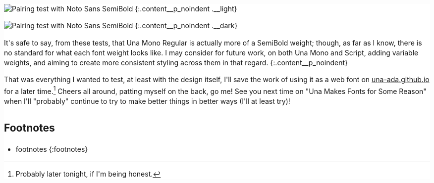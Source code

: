 ![Pairing test with Noto Sans SemiBold][59]
{:.content__p_noindent .__light}

![Pairing test with Noto Sans SemiBold][60]
{:.content__p_noindent .__dark}

It's safe to say, from these tests, that Una Mono Regular is actually more of a 
SemiBold weight; though, as far as I know, there is no standard for what each 
font weight looks like. I may consider for future work, on both Una Mono and 
Script, adding variable weights, and aiming to create more consistent styling 
across them in that regard.
{:.content__p_noindent}

That was everything I wanted to test, at least with the design itself, I'll 
save the work of using it as a web font on [una-ada.github.io][3] for a later 
time.[^9] Cheers all around, patting myself on the back, go me! See you next 
time on "Una Makes Fonts for Some Reason" when I'll "probably" continue to try 
to make better things in better ways (I'll at least try)!

[^9]:   Probably later tonight, if I'm being honest.

## Footnotes

- footnotes
{:footnotes}



[1]:    /tag#fonts
[2]:    https://jmarcher.io/vs-code-markdown-and-word-wrap/
[3]:    https://una-ada.github.io/
[4]:    http://designwithfontforge.com/
[5]:    http://designwithfontforge.com/en-US/Font_Info_&_Metadata.html
[6]:    http://designwithfontforge.com/en-US/The_EM_Square.html
[7]:    https://silnrsi.github.io/FDBP/en-US/
[8]:    https://silnrsi.github.io/FDBP/en-US/Design_Metrics.html
[9]:    http://chanae.walon.org/pub/ttf/ttf_glyphs.htm
[10]:   https://www.google.com/get/noto/
[11]:   https://github.com/googlefonts/gf-docs
[12]:   https://github.com/googlefonts/noto-source/blob/main/FONT_CONTRIBUTION.md
[13]:   https://github.com/liberationfonts/liberation-fonts
[14]:   https://glyphsapp.com/learn/vertical-metrics
[15]:   https://github.com/una-ada/una-fonts/commit/91464d094723ce74e4a49764f31408ff023bdc23
[16]:   https://github.com/googlefonts/gf-docs/tree/main/Spec#upstream-repo-structure
[17]:   http://www.unicode.org/charts/PDF/U0000.pdf
[18]:   https://github.com/una-ada/una-mono/blob/main/sources/scans/template.pdf
[19]:   https://github.com/una-ada/una-mono/blob/main/sources/scans/0000_original.jpg
[20]:   https://github.com/una-ada/una-mono/blob/main/sources/scans/0000_vectors.ai
[21]:   https://github.com/una-ada/una-mono/blob/main/sources/scans/0000_vectors_adjusted.ai
[22]:   https://fontforge.org/docs/techref/stroke.html
[23]:   https://marketplace.visualstudio.com/items?itemName=streetsidesoftware.code-spell-checker
[24]:   https://marketplace.visualstudio.com/publishers/streetsidesoftware
[25]:   https://ai-scripting.docsforadobe.dev/introduction/executingScripts/
[26]:   https://arpblcoflrt1.blogspot.com/2011/08/pathfinder-unite-all-objects-on-each.html
[27]:   https://community.adobe.com/
[28]:   https://community.adobe.com/t5/illustrator/create-a-compound-shape-and-intersect-shape-area/m-p/10437802#M133405
[29]:   https://community.adobe.com/t5/illustrator/pathfinder-unite-all-objects-on-each-layer/td-p/8505151
[30]:   https://community.adobe.com/t5/user/viewprofilepage/user-id/16765254
[31]:   https://community.adobe.com/t5/illustrator/pathfinder-unite-all-objects-on-each-layer/m-p/8505152#M216665
[32]:   https://community.adobe.com/t5/illustrator/pathfinder-unite-all-objects-on-each-layer/m-p/8505153#M216666
[33]:   https://community.adobe.com/t5/illustrator/select-everything-inside-current-layer/m-p/10546732#M140797
[34]:   https://community.adobe.com/t5/illustrator/loop-through-layers/m-p/10874012#M162895
[35]:   https://community.adobe.com/t5/illustrator/is-it-possible-to-quot-expand-quot-using-script-without-display-the-option-dialog/m-p/11168067#M179015
[36]:   https://github.com/una-ada/una-mono/blob/main/sources/scans/unite.jsx
[37]:   https://github.com/TomByrne
[38]:   https://gist.github.com/TomByrne/7816376
[39]:   https://github.com/una-ada/una-mono/tree/main/sources/vectors/0000
[40]:   https://fontforge.org/en-US/
[41]:   https://fontforge.org/docs/tutorial/importexample.html
[42]:   https://github.com/una-ada/una-mono/commit/027d65590b1a27945929fbc85ec632c99ed63a7d
[43]:   https://github.com/fontforge/fontforge/issues/4409#issuecomment-662388473
[44]:   http://fontforge.10959.n7.nabble.com/fixing-missing-points-at-extrema-td10753.html
[45]:   https://github.com/una-ada/una-mono/commit/2807dea908cc0aa71954dd9ffcd3b606f93aaf3b
[46]:   https://github.com/una-ada/una-mono/commit/4899749dab538b90188c9a1f258d8382e296da48
[47]:   https://github.com/una-ada/una-mono/commit/63e962516bbd6679db87a98432d9324754b4b2f2
[48]:   https://github.com/una-ada/una-mono/commit/c3e7b4efc9f7baca245ae2fcb43d0186f4a1e633
[49]:   https://github.com/una-ada/una-mono/commit/c4e48a1e9da947c61182f61cfce35b8a9d5d8876
[50]:   /assets/img/unafont/unaMono-test1-light.png
[51]:   /assets/img/unafont/unaMono-test1-dark.png
[52]:   /assets/img/unafont/unaMono-test2-light.png
[53]:   /assets/img/unafont/unaMono-test2-dark.png
[54]:   /assets/img/unafont/unaMono-test3-light.png
[55]:   /assets/img/unafont/unaMono-test3-dark.png
[56]:   https://fonts.google.com/specimen/Noto+Sans
[57]:   /assets/img/unafont/unaMono-test4-light.png
[58]:   /assets/img/unafont/unaMono-test4-dark.png
[59]:   /assets/img/unafont/unaMono-test5-light.png
[60]:   /assets/img/unafont/unaMono-test5-dark.png


[^1]:   In the process of writing out this paragraph, I got distracted by 
[^4]:   Note about my methodology with this, I decided back when working on Una 
[^3]:   It was at this point that I once again started caring about how VS Code 
[^2]:   But there's 95 characters in [U0000][17]! Well, one of those is the 
[^5]:   Not only can this be a huge pain in the ass when it comes time to 
[^6]:   This was more complicated in previous fonts because they weren't 
[^7]:   It crashed again! Last time I ran the validation check it didn't, so I 
[^8]:   Validation ran just fine on the exporter. Confusingly, a few new issues 